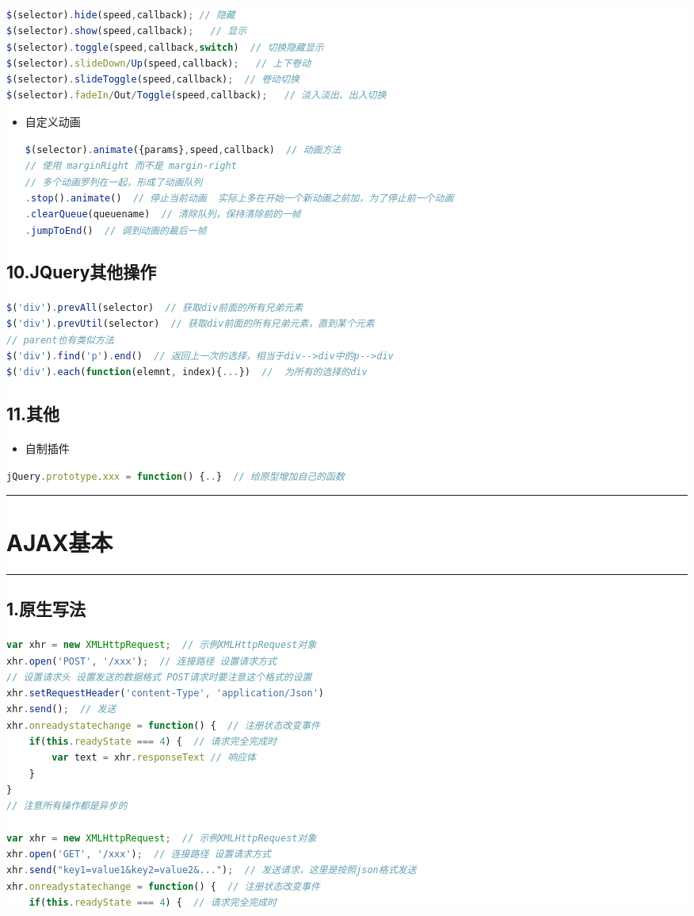   ```javascript
  $(selector).hide(speed,callback); // 隐藏
  $(selector).show(speed,callback);   // 显示
  $(selector).toggle(speed,callback,switch)  // 切换隐藏显示
  $(selector).slideDown/Up(speed,callback);   // 上下卷动
  $(selector).slideToggle(speed,callback);  // 卷动切换
  $(selector).fadeIn/Out/Toggle(speed,callback);   // 淡入淡出、出入切换
  ```

- 自定义动画

  ```javascript
  $(selector).animate({params},speed,callback)  // 动画方法
  // 使用 marginRight 而不是 margin-right
  // 多个动画罗列在一起，形成了动画队列
  .stop().animate()  // 停止当前动画  实际上多在开始一个新动画之前加，为了停止前一个动画
  .clearQueue(queuename)  // 清除队列，保持清除前的一帧
  .jumpToEnd()  // 调到动画的最后一帧
  ```

  

## 10.JQuery其他操作

```javascript
$('div').prevAll(selector)  // 获取div前面的所有兄弟元素
$('div').prevUtil(selector)  // 获取div前面的所有兄弟元素，直到某个元素
// parent也有类似方法
$('div').find('p').end()  // 返回上一次的选择，相当于div-->div中的p-->div
$('div').each(function(elemnt, index){...})  //  为所有的选择的div
```

## 11.其他

- 自制插件

```javascript
jQuery.prototype.xxx = function() {..}  // 给原型增加自己的函数
```

----

# AJAX基本

---

## 1.原生写法

```javascript
var xhr = new XMLHttpRequest;  // 示例XMLHttpRequest对象
xhr.open('POST', '/xxx');  // 连接路径 设置请求方式
// 设置请求头 设置发送的数据格式 POST请求时要注意这个格式的设置
xhr.setRequestHeader('content-Type', 'application/Json')  
xhr.send();  // 发送
xhr.onreadystatechange = function() {  // 注册状态改变事件
    if(this.readyState === 4) {  // 请求完全完成时
        var text = xhr.responseText // 响应体
    }
}
// 注意所有操作都是异步的

var xhr = new XMLHttpRequest;  // 示例XMLHttpRequest对象
xhr.open('GET', '/xxx');  // 连接路径 设置请求方式
xhr.send("key1=value1&key2=value2&...");  // 发送请求，这里是按照json格式发送
xhr.onreadystatechange = function() {  // 注册状态改变事件
    if(this.readyState === 4) {  // 请求完全完成时
```